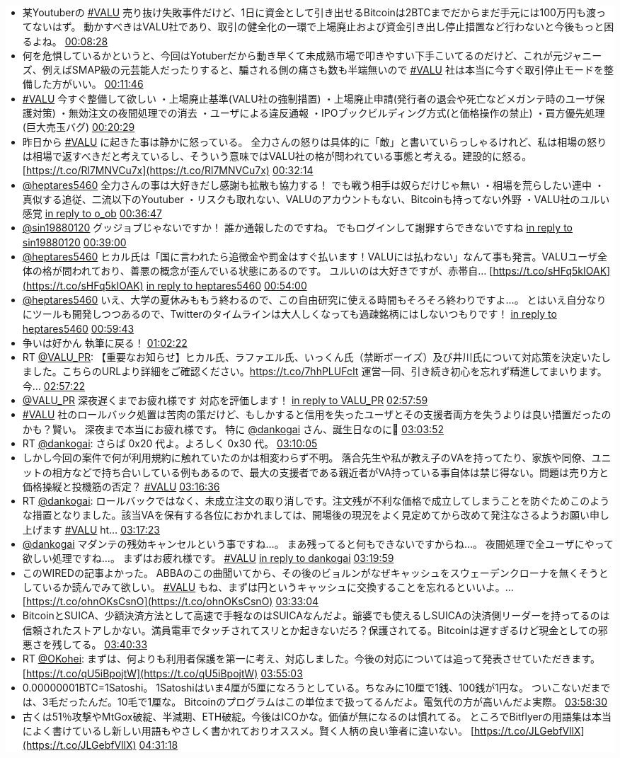 *   某Youtuberの [#VALU](https://twitter.com/search?q=%23VALU&src=hash) 売り抜け失敗事件だけど、1日に資金として引き出せるBitcoinは2BTCまでだからまだ手元には100万円も渡ってないはず。 動かすべきはVALU社であり、取引の健全化の一環で上場廃止および資金引き出し停止措置など行わないと今後もっと困るよね。 [00:08:28](https://twitter.com/o_ob/statuses/897837468782690304)
*   何を危惧しているかというと、今回はYotuberだから動き早くて未成熟市場で叩きやすい下手こいてるのだけど、これが元ジャニーズ、例えばSMAP級の元芸能人だったりすると、騙される側の痛さも数も半端無いので [#VALU](https://twitter.com/search?q=%23VALU&src=hash) 社は本当に今すぐ取引停止モードを整備した方がいい。 [00:11:46](https://twitter.com/o_ob/statuses/897838301347893248)
*   [#VALU](https://twitter.com/search?q=%23VALU&src=hash) 今すぐ整備して欲しい ・上場廃止基準(VALU社の強制措置) ・上場廃止申請(発行者の退会や死亡などメガンテ時のユーザ保護対策) ・無効注文の夜間処理での消去 ・ユーザによる違反通報 ・IPOブックビルディング方式(と価格操作の禁止) ・買方優先処理(巨大売玉バグ) [00:20:29](https://twitter.com/o_ob/statuses/897840495111544833)
*   昨日から [#VALU](https://twitter.com/search?q=%23VALU&src=hash) に起きた事は静かに怒っている。 全力さんの怒りは具体的に「敵」と書いていらっしゃるけれど、私は相場の怒りは相場で返すべきだと考えているし、そういう意味ではVALU社の格が問われている事態と考える。建設的に怒る。 [https://t.co/Rl7MNVCu7x](https://t.co/Rl7MNVCu7x) [00:32:14](https://twitter.com/o_ob/statuses/897843449143087104)
*   [@heptares5460](https://twitter.com/heptares5460) 全力さんの事は大好きだし感謝も拡散も協力する！ でも戦う相手は奴らだけじゃ無い ・相場を荒らしたい連中 ・真似する追従、二流以下のYoutuber ・リスクも取れない、VALUのアカウントもない、Bitcoinも持ってない外野 ・VALU社のユルい感覚 [in reply to o_ob](https://twitter.com/o_ob/statuses/897843449143087104) [00:36:47](https://twitter.com/o_ob/statuses/897844597493190657)
*   [@sin19880120](https://twitter.com/sin19880120) グッジョブじゃないですか！ 誰か通報したのですね。 でもログインして謝罪すらできないですね [in reply to sin19880120](https://twitter.com/sin19880120/statuses/897844570863542272) [00:39:00](https://twitter.com/o_ob/statuses/897845154614198272)
*   [@heptares5460](https://twitter.com/heptares5460) ヒカル氏は「国に言われたら追徴金や罰金はすぐ払います！VALUには払わない」なんて事も発言。VALUユーザ全体の格が問われており、善悪の概念が歪んでいる状態にあるのです。 ユルいのは大好きですが、赤帯自… [https://t.co/sHFq5kIOAK](https://t.co/sHFq5kIOAK) [in reply to heptares5460](https://twitter.com/heptares5460/statuses/897847310742192128) [00:54:00](https://twitter.com/o_ob/statuses/897848927776415744)
*   [@heptares5460](https://twitter.com/heptares5460) いえ、大学の夏休みももう終わるので、この自由研究に使える時間もそろそろ終わりですよ…。 とはいえ自分なりにツールも開発しつつあるので、Twitterのタイムラインは大人しくなっても過疎銘柄にはしないつもりです！ [in reply to heptares5460](https://twitter.com/heptares5460/statuses/897849584357056512) [00:59:43](https://twitter.com/o_ob/statuses/897850365592223744)
*   争いは好かん 執筆に戻る！ [01:02:22](https://twitter.com/o_ob/statuses/897851035892367360)
*   RT [@VALU_PR](https://twitter.com/VALU_PR): 【重要なお知らせ】ヒカル氏、ラファエル氏、いっくん氏（禁断ボーイズ）及び井川氏について対応策を決定いたしました。こちらのURLより詳細をご確認ください。https://t.co/7hhPLUFcIt 運営一同、引き続き初心を忘れず精進してまいります。今… [02:57:22](https://twitter.com/o_ob/statuses/897879975805636609)
*   [@VALU_PR](https://twitter.com/VALU_PR) 深夜遅くまでお疲れ様です 対応を評価します！ [in reply to VALU_PR](https://twitter.com/VALU_PR/statuses/897879734926819328) [02:57:59](https://twitter.com/o_ob/statuses/897880130177060864)
*   [#VALU](https://twitter.com/search?q=%23VALU&src=hash) 社のロールバック処置は苦肉の策だけど、もしかすると信用を失ったユーザとその支援者両方を失うよりは良い措置だったのかも？賢い。 深夜まで本当にお疲れ様です。 特に [@dankogai](https://twitter.com/dankogai) さん、誕生日なのに🎉 [03:03:52](https://twitter.com/o_ob/statuses/897881609017237505)
*   RT [@dankogai](https://twitter.com/dankogai): さらば 0x20 代よ。よろしく 0x30 代。 [03:10:05](https://twitter.com/o_ob/statuses/897883174054711296)
*   しかし今回の案件で何が利用規約に触れていたのかは相変わらず不明。 落合先生や私が教え子のVAを持ってたり、家族や同僚、ユニットの相方などで持ち合いしている例もあるので、最大の支援者である親近者がVA持っている事自体は禁じ得ない。問題は売り方と価格操縦と投機筋の否定？ [#VALU](https://twitter.com/search?q=%23VALU&src=hash) [03:16:36](https://twitter.com/o_ob/statuses/897884814082101248)
*   RT [@dankogai](https://twitter.com/dankogai): ロールバックではなく、未成立注文の取り消しです。注文残が不利な価格で成立してしまうことを防ぐためこのような措置となりました。該当VAを保有する各位におかれましては、開場後の現況をよく見定めてから改めて発注なさるようお願い申し上げます [#VALU](https://twitter.com/search?q=%23VALU&src=hash) ht… [03:17:23](https://twitter.com/o_ob/statuses/897885012103540736)
*   [@dankogai](https://twitter.com/dankogai) マダンテの残効キャンセルという事ですね…。 まあ残ってると何もできないですからね…。 夜間処理で全ユーザにやって欲しい処理ですね...。 まずはお疲れ様です。 [#VALU](https://twitter.com/search?q=%23VALU&src=hash) [in reply to dankogai](https://twitter.com/dankogai/statuses/897884649992577024) [03:19:59](https://twitter.com/o_ob/statuses/897885666360438784)
*   このWIREDの記事よかった。 ABBAのこの曲聞いてから、その後のビョルンがなぜキャッシュをスウェーデンクローナを無くそうとしているか読んでみて欲しい。 [#VALU](https://twitter.com/search?q=%23VALU&src=hash) もね、まずは円というキャッシュに交換することを忘れるといいよ。… [https://t.co/ohnOKsCsnO](https://t.co/ohnOKsCsnO) [03:33:04](https://twitter.com/o_ob/statuses/897888959157616641)
*   BitcoinとSUICA、少額決済方法として高速で手軽なのはSUICAなんだよ。爺婆でも使えるしSUICAの決済側リーダーを持ってるのは信頼されたストアしかない。満員電車でタッチされてスリとか起きないだろ？保護されてる。Bitcoinは遅すぎるけど現金としての邪悪さを残してる。 [03:40:33](https://twitter.com/o_ob/statuses/897890842341392385)
*   RT [@OKohei](https://twitter.com/OKohei): まずは、何よりも利用者保護を第一に考え、対応しました。今後の対応については追って発表させていただきます。 [https://t.co/qU5iBpojtW](https://t.co/qU5iBpojtW) [03:55:03](https://twitter.com/o_ob/statuses/897894491931131904)
*   0.00000001BTC=1Satoshi。 1Satoshiはいま4厘が5厘になろうとしている。ちなみに10厘で1銭、100銭が1円な。 ついこないだまでは、3毛だったんだ。10毛で1厘な。 Bitcoinのプログラムはこの単位まで扱ってるんだよ。電気代の方が高いんだよ実際。 [03:58:30](https://twitter.com/o_ob/statuses/897895358285533184)
*   古くは51％攻撃やMtGox破綻、半減期、ETH破綻。今後はICOかな。価値が無になるのは慣れてる。 ところでBitflyerの用語集は本当によく書けているし新しい用語もやさしく書かれておりオススメ。賢く人柄の良い筆者に違いない。 [https://t.co/JLGebfVllX](https://t.co/JLGebfVllX) [04:31:18](https://twitter.com/o_ob/statuses/897903613913190400)